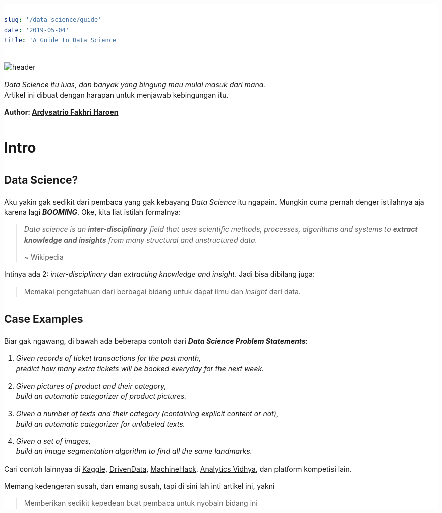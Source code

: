 ```yaml
---
slug: '/data-science/guide'
date: '2019-05-04'
title: 'A Guide to Data Science'
---
```


![header](https://raw.githubusercontent.com/ds-itb/guide/master/Picts/Header.webp)

_Data Science itu luas, dan banyak yang bingung mau mulai masuk dari mana._ <br>Artikel ini dibuat dengan harapan untuk menjawab kebingungan itu.
    
**Author: [Ardysatrio Fakhri Haroen](https://www.linkedin.com/in/h-ardyh/?originalSubdomain=id)**

# Intro

## Data Science?

Aku yakin gak sedikit dari pembaca yang gak kebayang _Data Science_ itu ngapain. Mungkin cuma pernah denger istilahnya aja karena lagi **_BOOMING_**. Oke, kita liat istilah formalnya:

> _Data science is an **inter-disciplinary** field that uses scientific methods, processes, algorithms and systems to **extract knowledge and insights** from many structural and unstructured data._
>
> ~ Wikipedia

Intinya ada 2: _inter-disciplinary_ dan _extracting knowledge and insight_. Jadi bisa dibilang juga:

> Memakai pengetahuan dari berbagai bidang untuk dapat ilmu dan _insight_ dari data.

## Case Examples

Biar gak ngawang, di bawah ada beberapa contoh dari **_Data Science Problem Statements_**:

1. _Given records of ticket transactions for the past month, \
   predict how many extra tickets will be booked everyday for the next week._

2. _Given pictures of product and their category, \
   build an automatic categorizer of product pictures._

3. _Given a number of texts and their category (containing explicit content or not), \
   build an automatic categorizer for unlabeled texts._

4. _Given a set of images, \
   build an image segmentation algorithm to find all the same landmarks._

Cari contoh lainnyaa di [Kaggle](https://www.kaggle.com), [DrivenData](https://www.drivendata.org), [MachineHack](https://www.machinehack.com/), [Analytics Vidhya](https://www.analyticsvidhya.com/), dan platform kompetisi lain.

Memang kedengeran susah, dan emang susah, tapi di sini lah inti artikel ini, yakni

> Memberikan sedikit kepedean buat pembaca untuk nyobain bidang ini
